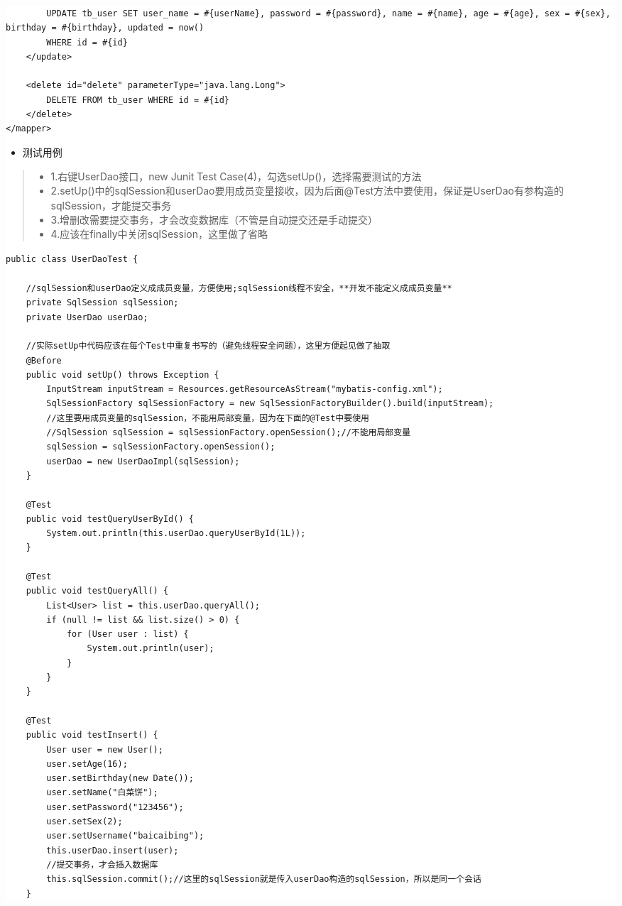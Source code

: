 ```
        UPDATE tb_user SET user_name = #{userName}, password = #{password}, name = #{name}, age = #{age}, sex = #{sex}, birthday = #{birthday}, updated = now()
        WHERE id = #{id}
    </update>
    
    <delete id="delete" parameterType="java.lang.Long">
        DELETE FROM tb_user WHERE id = #{id}
    </delete>
</mapper>
```

- 测试用例

> - 1.右键UserDao接口，new Junit Test Case(4)，勾选setUp()，选择需要测试的方法
> - 2.setUp()中的sqlSession和userDao要用成员变量接收，因为后面@Test方法中要使用，保证是UserDao有参构造的sqlSession，才能提交事务
> - 3.增删改需要提交事务，才会改变数据库（不管是自动提交还是手动提交）
> - 4.应该在finally中关闭sqlSession，这里做了省略

```
public class UserDaoTest {
    
    //sqlSession和userDao定义成成员变量，方便使用;sqlSession线程不安全，**开发不能定义成成员变量**
    private SqlSession sqlSession;
    private UserDao userDao;

    //实际setUp中代码应该在每个Test中重复书写的（避免线程安全问题），这里方便起见做了抽取
    @Before
    public void setUp() throws Exception {
        InputStream inputStream = Resources.getResourceAsStream("mybatis-config.xml");
        SqlSessionFactory sqlSessionFactory = new SqlSessionFactoryBuilder().build(inputStream);
        //这里要用成员变量的sqlSession，不能用局部变量，因为在下面的@Test中要使用
        //SqlSession sqlSession = sqlSessionFactory.openSession();//不能用局部变量
        sqlSession = sqlSessionFactory.openSession();
        userDao = new UserDaoImpl(sqlSession);
    }

    @Test
    public void testQueryUserById() {
        System.out.println(this.userDao.queryUserById(1L));
    }

    @Test
    public void testQueryAll() {
        List<User> list = this.userDao.queryAll();
        if (null != list && list.size() > 0) {
            for (User user : list) {
                System.out.println(user);
            }
        }
    }

    @Test
    public void testInsert() {
        User user = new User();
        user.setAge(16);
        user.setBirthday(new Date());
        user.setName("白菜饼");
        user.setPassword("123456");
        user.setSex(2);
        user.setUsername("baicaibing");
        this.userDao.insert(user);
        //提交事务，才会插入数据库
        this.sqlSession.commit();//这里的sqlSession就是传入userDao构造的sqlSession，所以是同一个会话
    }
```